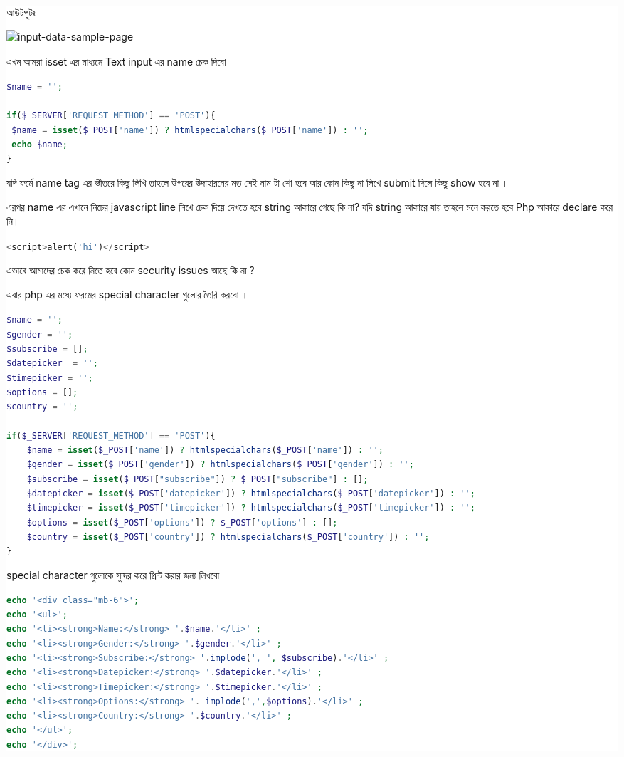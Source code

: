 আউটপুটঃ

![input-data-sample-page](/public/class-8-part-1.png "Input Data Sample Page")

এখন আমরা isset এর মাধ্যমে Text input এর name চেক দিবো

```php
$name = '';

if($_SERVER['REQUEST_METHOD'] == 'POST'){
 $name = isset($_POST['name']) ? htmlspecialchars($_POST['name']) : '';
 echo $name;
}
```

যদি ফর্মে name tag এর ভীতরে কিছু লিখি তাহলে উপরের উদাহারনের মত সেই নাম টা শো হবে আর কোন কিছু না লিখে submit দিলে কিছু show হবে না ।

এরপর name এর এখানে নিচের javascript line লিখে চেক দিয়ে দেখতে হবে string আকারে গেছে কি না? যদি string আকারে যায় তাহলে মনে করতে হবে Php আকারে declare করে নি।

```php
<script>alert('hi')</script>
```

এভাবে আমাদের চেক করে নিতে হবে কোন security issues আছে কি না ?

এবার php এর মধ্যে ফরমের special character গুলোর তৈরি করবো ।

```php
$name = '';
$gender = '';
$subscribe = [];
$datepicker  = '';
$timepicker = '';
$options = [];
$country = '';

if($_SERVER['REQUEST_METHOD'] == 'POST'){
    $name = isset($_POST['name']) ? htmlspecialchars($_POST['name']) : '';
    $gender = isset($_POST['gender']) ? htmlspecialchars($_POST['gender']) : '';
    $subscribe = isset($_POST["subscribe"]) ? $_POST["subscribe"] : [];
    $datepicker = isset($_POST['datepicker']) ? htmlspecialchars($_POST['datepicker']) : '';
    $timepicker = isset($_POST['timepicker']) ? htmlspecialchars($_POST['timepicker']) : '';
    $options = isset($_POST['options']) ? $_POST['options'] : [];
    $country = isset($_POST['country']) ? htmlspecialchars($_POST['country']) : '';
}
```

special character গুলোকে সুন্দর করে প্রিন্ট করার জন্য লিখবো

```php
echo '<div class="mb-6">';
echo '<ul>';
echo '<li><strong>Name:</strong> '.$name.'</li>' ;
echo '<li><strong>Gender:</strong> '.$gender.'</li>' ;
echo '<li><strong>Subscribe:</strong> '.implode(', ', $subscribe).'</li>' ;
echo '<li><strong>Datepicker:</strong> '.$datepicker.'</li>' ;
echo '<li><strong>Timepicker:</strong> '.$timepicker.'</li>' ;
echo '<li><strong>Options:</strong> '. implode(',',$options).'</li>' ;
echo '<li><strong>Country:</strong> '.$country.'</li>' ;
echo '</ul>';
echo '</div>';
```

